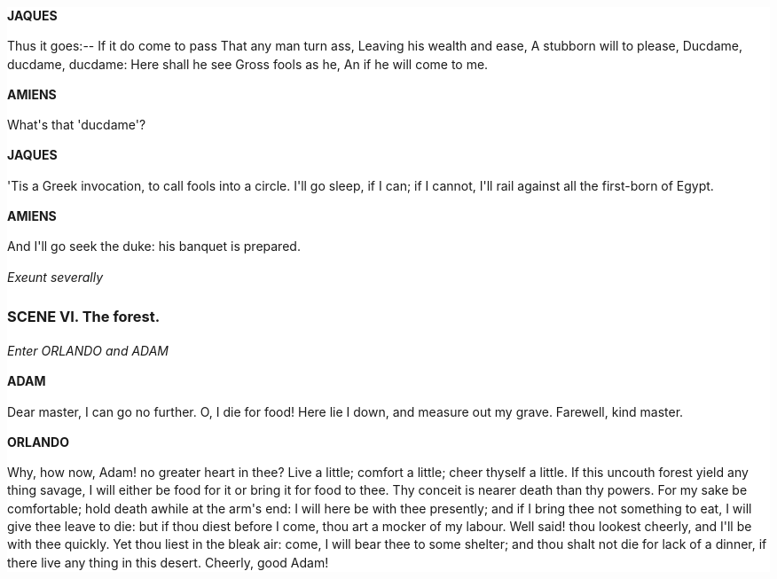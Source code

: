 
**JAQUES**

Thus it goes:--
If it do come to pass
That any man turn ass,
Leaving his wealth and ease,
A stubborn will to please,
Ducdame, ducdame, ducdame:
Here shall he see
Gross fools as he,
An if he will come to me.


**AMIENS**

What's that 'ducdame'?


**JAQUES**

'Tis a Greek invocation, to call fools into a
circle. I'll go sleep, if I can; if I cannot, I'll
rail against all the first-born of Egypt.


**AMIENS**

And I'll go seek the duke: his banquet is prepared.


_Exeunt severally_


### SCENE VI. The forest.

_Enter ORLANDO and ADAM_

**ADAM**

Dear master, I can go no further. O, I die for food!
Here lie I down, and measure out my grave. Farewell,
kind master.


**ORLANDO**

Why, how now, Adam! no greater heart in thee? Live
a little; comfort a little; cheer thyself a little.
If this uncouth forest yield any thing savage, I
will either be food for it or bring it for food to
thee. Thy conceit is nearer death than thy powers.
For my sake be comfortable; hold death awhile at
the arm's end: I will here be with thee presently;
and if I bring thee not something to eat, I will
give thee leave to die: but if thou diest before I
come, thou art a mocker of my labour. Well said!
thou lookest cheerly, and I'll be with thee quickly.
Yet thou liest in the bleak air: come, I will bear
thee to some shelter; and thou shalt not die for
lack of a dinner, if there live any thing in this
desert. Cheerly, good Adam!
